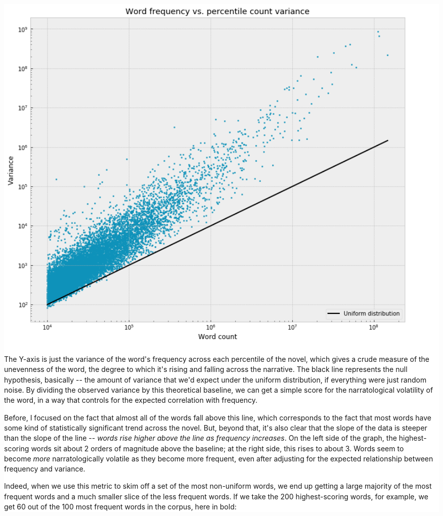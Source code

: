 <a href="/assets/images/techne/variance.png"><img src="/assets/images/techne/variance.png" width="800px" /></a>

The Y-axis is just the variance of the word's frequency across each percentile of the novel, which gives a crude measure of the unevenness of the word, the degree to which it's rising and falling across the narrative. The black line represents the null hypothesis, basically -- the amount of variance that we'd expect under the uniform distribution, if everything were just random noise. By dividing the observed variance by this theoretical baseline, we can get a simple score for the narratological volatility of the word, in a way that controls for the expected correlation with frequency.

Before, I focused on the fact that almost all of the words fall above this line, which corresponds to the fact that most words have some kind of statistically significant trend across the novel. But, beyond that, it's also clear that the slope of the data is steeper than the slope of the line -- *words rise higher above the line as frequency increases*. On the left side of the graph, the highest-scoring words sit about 2 orders of magnitude above the baseline; at the right side, this rises to about 3. Words seem to become *more* narratologically volatile as they become more frequent, even after adjusting for the expected relationship between frequency and variance.

Indeed, when we use this metric to skim off a set of the most non-uniform words, we end up getting a large majority of the most frequent words and a much smaller slice of the less frequent words. If we take the 200 highest-scoring words, for example, we get 60 out of the 100 most frequent words in the corpus, here in bold:

